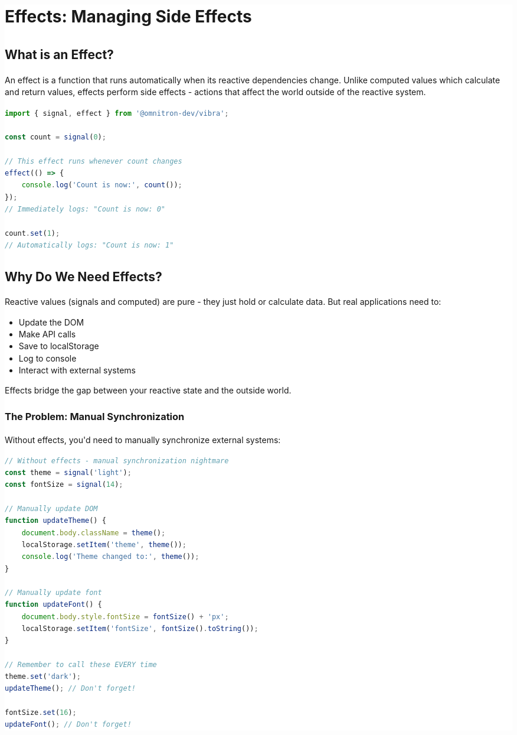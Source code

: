 # Effects: Managing Side Effects

## What is an Effect?

An effect is a function that runs automatically when its reactive dependencies change. Unlike computed values which calculate and return values, effects perform side effects - actions that affect the world outside of the reactive system.

```javascript
import { signal, effect } from '@omnitron-dev/vibra';

const count = signal(0);

// This effect runs whenever count changes
effect(() => {
    console.log('Count is now:', count());
});
// Immediately logs: "Count is now: 0"

count.set(1);
// Automatically logs: "Count is now: 1"
```

## Why Do We Need Effects?

Reactive values (signals and computed) are pure - they just hold or calculate data. But real applications need to:
- Update the DOM
- Make API calls
- Save to localStorage
- Log to console
- Interact with external systems

Effects bridge the gap between your reactive state and the outside world.

### The Problem: Manual Synchronization

Without effects, you'd need to manually synchronize external systems:

```javascript
// Without effects - manual synchronization nightmare
const theme = signal('light');
const fontSize = signal(14);

// Manually update DOM
function updateTheme() {
    document.body.className = theme();
    localStorage.setItem('theme', theme());
    console.log('Theme changed to:', theme());
}

// Manually update font
function updateFont() {
    document.body.style.fontSize = fontSize() + 'px';
    localStorage.setItem('fontSize', fontSize().toString());
}

// Remember to call these EVERY time
theme.set('dark');
updateTheme(); // Don't forget!

fontSize.set(16);
updateFont(); // Don't forget!

```